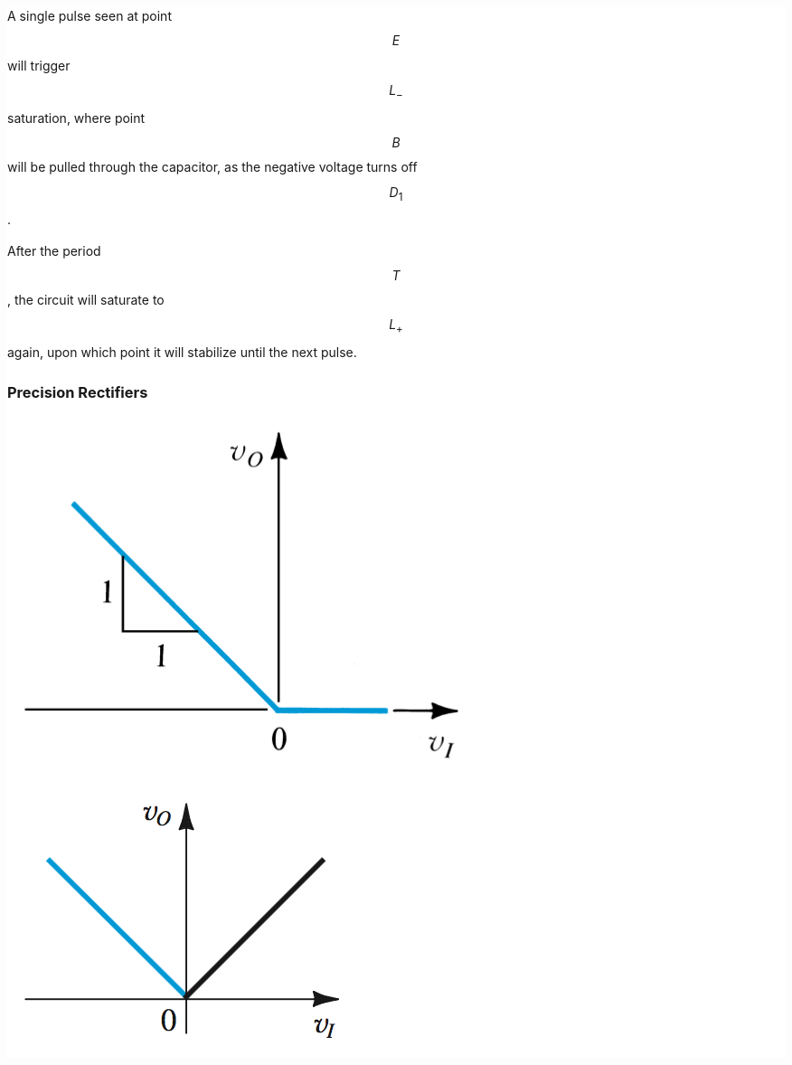 A single pulse seen at point $$E$$ will trigger $$L_-$$ saturation, where point $$B$$ will be pulled through the capacitor, as the negative voltage turns off $$D_1$$.

After the period $$T$$, the circuit will saturate to $$L_+$$ again, upon which point it will stabilize until the next pulse.

### Precision Rectifiers

![Precision Rectifier](/assets/img/study-guides/circuits-ii/prec-char.png)

![Precision Rectifier Characteristic](/assets/img/study-guides/circuits-ii/prec-full-char.png)
